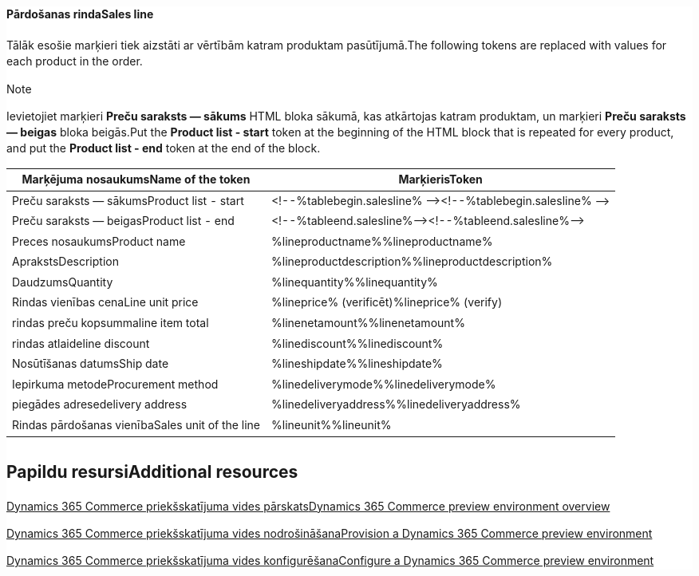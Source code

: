 #### <a name="sales-line"></a><span data-ttu-id="4f00a-211">Pārdošanas rinda</span><span class="sxs-lookup"><span data-stu-id="4f00a-211">Sales line</span></span>

<span data-ttu-id="4f00a-212">Tālāk esošie marķieri tiek aizstāti ar vērtībām katram produktam pasūtījumā.</span><span class="sxs-lookup"><span data-stu-id="4f00a-212">The following tokens are replaced with values for each product in the order.</span></span>

> [!NOTE]
> <span data-ttu-id="4f00a-213">Ievietojiet marķieri **Preču saraksts — sākums** HTML bloka sākumā, kas atkārtojas katram produktam, un marķieri **Preču saraksts — beigas** bloka beigās.</span><span class="sxs-lookup"><span data-stu-id="4f00a-213">Put the **Product list - start** token at the beginning of the HTML block that is repeated for every product, and put the **Product list - end** token at the end of the block.</span></span>

| <span data-ttu-id="4f00a-214">Marķējuma nosaukums</span><span class="sxs-lookup"><span data-stu-id="4f00a-214">Name of the token</span></span>      | <span data-ttu-id="4f00a-215">Marķieris</span><span class="sxs-lookup"><span data-stu-id="4f00a-215">Token</span></span> |
|------------------------|-------|
| <span data-ttu-id="4f00a-216">Preču saraksts — sākums</span><span class="sxs-lookup"><span data-stu-id="4f00a-216">Product list - start</span></span>   | <span data-ttu-id="4f00a-217">\<!--%tablebegin.salesline% --\></span><span class="sxs-lookup"><span data-stu-id="4f00a-217">\<!--%tablebegin.salesline% --\></span></span> |
| <span data-ttu-id="4f00a-218">Preču saraksts — beigas</span><span class="sxs-lookup"><span data-stu-id="4f00a-218">Product list - end</span></span>     | <span data-ttu-id="4f00a-219">\<!--%tableend.salesline%--\></span><span class="sxs-lookup"><span data-stu-id="4f00a-219">\<!--%tableend.salesline%--\></span></span> |
| <span data-ttu-id="4f00a-220">Preces nosaukums</span><span class="sxs-lookup"><span data-stu-id="4f00a-220">Product name</span></span>           | <span data-ttu-id="4f00a-221">%lineproductname%</span><span class="sxs-lookup"><span data-stu-id="4f00a-221">%lineproductname%</span></span> |
| <span data-ttu-id="4f00a-222">Apraksts</span><span class="sxs-lookup"><span data-stu-id="4f00a-222">Description</span></span>            | <span data-ttu-id="4f00a-223">%lineproductdescription%</span><span class="sxs-lookup"><span data-stu-id="4f00a-223">%lineproductdescription%</span></span> |
| <span data-ttu-id="4f00a-224">Daudzums</span><span class="sxs-lookup"><span data-stu-id="4f00a-224">Quantity</span></span>               | <span data-ttu-id="4f00a-225">%linequantity%</span><span class="sxs-lookup"><span data-stu-id="4f00a-225">%linequantity%</span></span> |
| <span data-ttu-id="4f00a-226">Rindas vienības cena</span><span class="sxs-lookup"><span data-stu-id="4f00a-226">Line unit price</span></span>        | <span data-ttu-id="4f00a-227">%lineprice% (verificēt)</span><span class="sxs-lookup"><span data-stu-id="4f00a-227">%lineprice% (verify)</span></span> |
| <span data-ttu-id="4f00a-228">rindas preču kopsumma</span><span class="sxs-lookup"><span data-stu-id="4f00a-228">line item total</span></span>        | <span data-ttu-id="4f00a-229">%linenetamount%</span><span class="sxs-lookup"><span data-stu-id="4f00a-229">%linenetamount%</span></span> |
| <span data-ttu-id="4f00a-230">rindas atlaide</span><span class="sxs-lookup"><span data-stu-id="4f00a-230">line discount</span></span>          | <span data-ttu-id="4f00a-231">%linediscount%</span><span class="sxs-lookup"><span data-stu-id="4f00a-231">%linediscount%</span></span> |
| <span data-ttu-id="4f00a-232">Nosūtīšanas datums</span><span class="sxs-lookup"><span data-stu-id="4f00a-232">Ship date</span></span>              | <span data-ttu-id="4f00a-233">%lineshipdate%</span><span class="sxs-lookup"><span data-stu-id="4f00a-233">%lineshipdate%</span></span> |
| <span data-ttu-id="4f00a-234">Iepirkuma metode</span><span class="sxs-lookup"><span data-stu-id="4f00a-234">Procurement method</span></span>     | <span data-ttu-id="4f00a-235">%linedeliverymode%</span><span class="sxs-lookup"><span data-stu-id="4f00a-235">%linedeliverymode%</span></span> |
| <span data-ttu-id="4f00a-236">piegādes adrese</span><span class="sxs-lookup"><span data-stu-id="4f00a-236">delivery address</span></span>       | <span data-ttu-id="4f00a-237">%linedeliveryaddress%</span><span class="sxs-lookup"><span data-stu-id="4f00a-237">%linedeliveryaddress%</span></span> |
| <span data-ttu-id="4f00a-238">Rindas pārdošanas vienība</span><span class="sxs-lookup"><span data-stu-id="4f00a-238">Sales unit of the line</span></span> | <span data-ttu-id="4f00a-239">%lineunit%</span><span class="sxs-lookup"><span data-stu-id="4f00a-239">%lineunit%</span></span> |

## <a name="additional-resources"></a><span data-ttu-id="4f00a-240">Papildu resursi</span><span class="sxs-lookup"><span data-stu-id="4f00a-240">Additional resources</span></span>

[<span data-ttu-id="4f00a-241">Dynamics 365 Commerce priekšskatījuma vides pārskats</span><span class="sxs-lookup"><span data-stu-id="4f00a-241">Dynamics 365 Commerce preview environment overview</span></span>](cpe-overview.md)

[<span data-ttu-id="4f00a-242">Dynamics 365 Commerce priekšskatījuma vides nodrošināšana</span><span class="sxs-lookup"><span data-stu-id="4f00a-242">Provision a Dynamics 365 Commerce preview environment</span></span>](provisioning-guide.md)

[<span data-ttu-id="4f00a-243">Dynamics 365 Commerce priekšskatījuma vides konfigurēšana</span><span class="sxs-lookup"><span data-stu-id="4f00a-243">Configure a Dynamics 365 Commerce preview environment</span></span>](cpe-post-provisioning.md)
